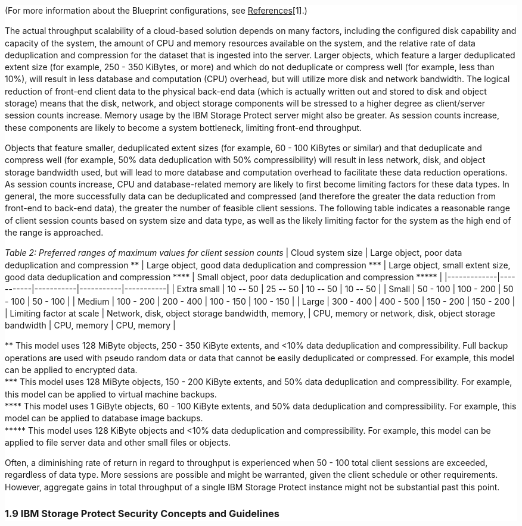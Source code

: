 (For more information about the Blueprint configurations, see [References](#4-references)[1].)

The actual throughput scalability of a cloud-based solution depends on many factors, including the configured disk capability and capacity of the system, the amount of CPU and memory resources available on the system, and the relative rate of data deduplication and compression for the dataset that is ingested into the server. Larger objects, which feature a larger deduplicated extent size (for example, 250 - 350 KiBytes, or more) and which do not deduplicate or compress well (for example, less than 10%), will result in less database and computation (CPU) overhead, but will utilize more disk and network bandwidth. The logical reduction of front-end client data to the physical back-end data (which is actually written out and stored to disk and object storage) means that the disk, network, and object storage components will be stressed to a higher degree as client/server session counts increase.  Memory usage by the IBM Storage Protect server might also be greater. As session counts increase, these components are likely to become a system bottleneck, limiting front-end throughput.

Objects that feature smaller, deduplicated extent sizes (for example, 60 - 100 KiBytes or similar) and that deduplicate and compress well (for example, 50% data deduplication with 50% compressibility) will result in less network, disk, and object storage bandwidth used, but will lead to more database and computation overhead to facilitate these data reduction operations. As session counts increase, CPU and database-related memory are likely to first become limiting factors for these data types. In general, the more successfully data can be deduplicated and compressed (and therefore the greater the data reduction from front-end to back-end data), the greater the number of feasible client sessions. The following table indicates a reasonable range of client session counts based on system size and data type, as well as the likely limiting factor for the system as the high end of the range is approached.

*Table 2: Preferred ranges of maximum values for client session counts*
| Cloud system size | Large object, poor data deduplication and compression ** | Large object, good data deduplication and compression *** | Large object, small extent size, good data deduplication and compression **** | Small object, poor data deduplication and compression ***** |
|-------------|-----------|-----------|-----------|-----------|
| Extra small | 10 -- 50  | 25 -- 50  | 10 -- 50  | 10 -- 50  |
| Small       | 50 - 100  | 100 - 200 | 50 - 100  | 50 - 100  |
| Medium      | 100 - 200 | 200 - 400 | 100 - 150 | 100 - 150 |
| Large       | 300 - 400 | 400 - 500 | 150 - 200 | 150 - 200 |
| Limiting factor at scale | Network, disk, object storage bandwidth, memory, | CPU, memory or network, disk, object storage bandwidth | CPU, memory |   CPU, memory |

** This model uses 128 MiByte objects, 250 - 350 KiByte extents, and \<10% data deduplication and compressibility. Full backup operations are used with pseudo random data or data that cannot be easily deduplicated or compressed. For example, this model can be applied to encrypted data. </br>
*** This model uses 128 MiByte objects, 150 - 200 KiByte extents, and 50% data deduplication and compressibility. For example, this model can be applied to virtual machine backups. </br>
**** This model uses 1 GiByte objects, 60 - 100 KiByte extents, and 50% data deduplication and compressibility. For example, this model can be applied to database image backups.</br>
***** This model uses 128 KiByte objects and \<10% data deduplication and compressibility. For example, this model can be applied to file server data and other small files or objects.

Often, a diminishing rate of return in regard to throughput is experienced when 50 - 100 total client sessions are exceeded, regardless of data type. More sessions are possible and might be warranted, given the client schedule or other requirements. However, aggregate gains in total throughput of a single IBM Storage Protect instance might not be substantial past this point.

### 1.9 IBM Storage Protect Security Concepts and Guidelines
